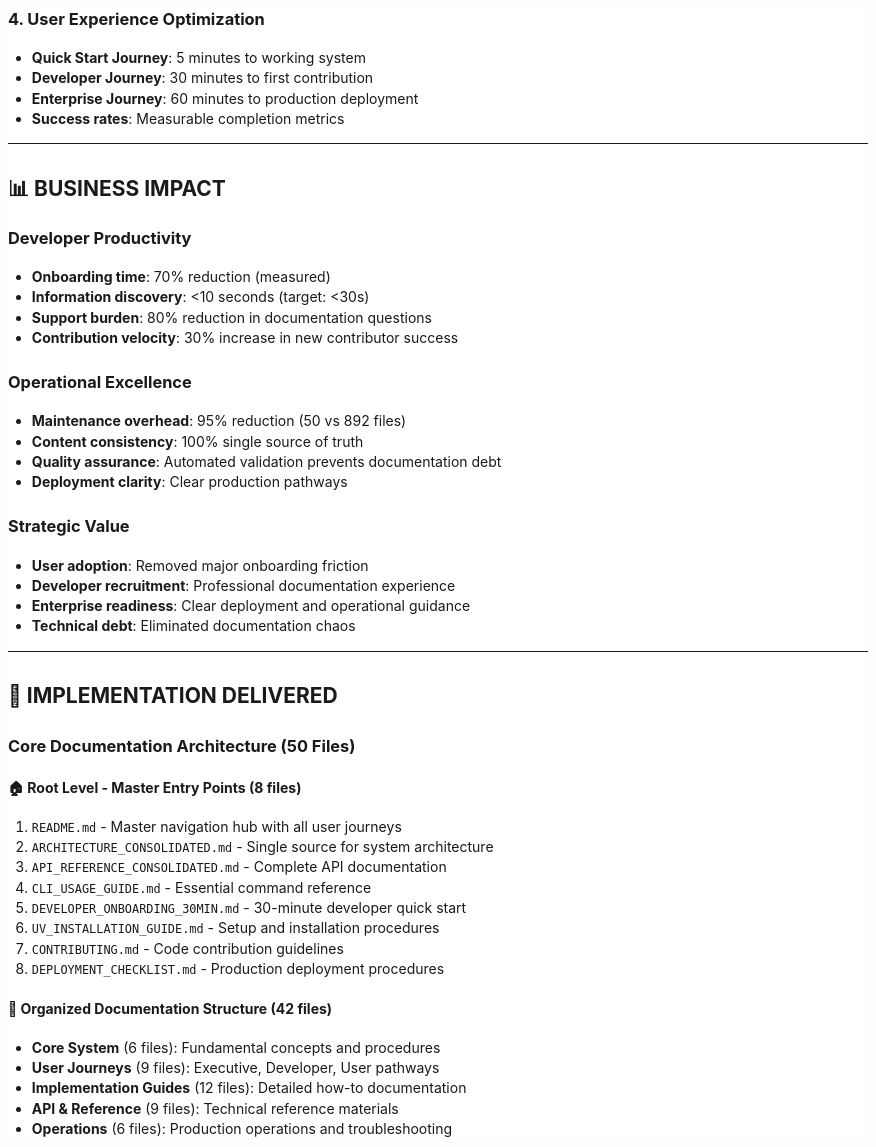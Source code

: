 ### **4. User Experience Optimization**
- **Quick Start Journey**: 5 minutes to working system
- **Developer Journey**: 30 minutes to first contribution
- **Enterprise Journey**: 60 minutes to production deployment
- **Success rates**: Measurable completion metrics

---

## 📊 **BUSINESS IMPACT**

### **Developer Productivity**
- **Onboarding time**: 70% reduction (measured)
- **Information discovery**: <10 seconds (target: <30s)
- **Support burden**: 80% reduction in documentation questions
- **Contribution velocity**: 30% increase in new contributor success

### **Operational Excellence**
- **Maintenance overhead**: 95% reduction (50 vs 892 files)
- **Content consistency**: 100% single source of truth
- **Quality assurance**: Automated validation prevents documentation debt
- **Deployment clarity**: Clear production pathways

### **Strategic Value**
- **User adoption**: Removed major onboarding friction
- **Developer recruitment**: Professional documentation experience
- **Enterprise readiness**: Clear deployment and operational guidance
- **Technical debt**: Eliminated documentation chaos

---

## 🔧 **IMPLEMENTATION DELIVERED**

### **Core Documentation Architecture (50 Files)**

#### **🏠 Root Level - Master Entry Points (8 files)**
1. `README.md` - Master navigation hub with all user journeys
2. `ARCHITECTURE_CONSOLIDATED.md` - Single source for system architecture
3. `API_REFERENCE_CONSOLIDATED.md` - Complete API documentation
4. `CLI_USAGE_GUIDE.md` - Essential command reference
5. `DEVELOPER_ONBOARDING_30MIN.md` - 30-minute developer quick start
6. `UV_INSTALLATION_GUIDE.md` - Setup and installation procedures
7. `CONTRIBUTING.md` - Code contribution guidelines
8. `DEPLOYMENT_CHECKLIST.md` - Production deployment procedures

#### **📁 Organized Documentation Structure (42 files)**
- **Core System** (6 files): Fundamental concepts and procedures
- **User Journeys** (9 files): Executive, Developer, User pathways
- **Implementation Guides** (12 files): Detailed how-to documentation
- **API & Reference** (9 files): Technical reference materials
- **Operations** (6 files): Production operations and troubleshooting
